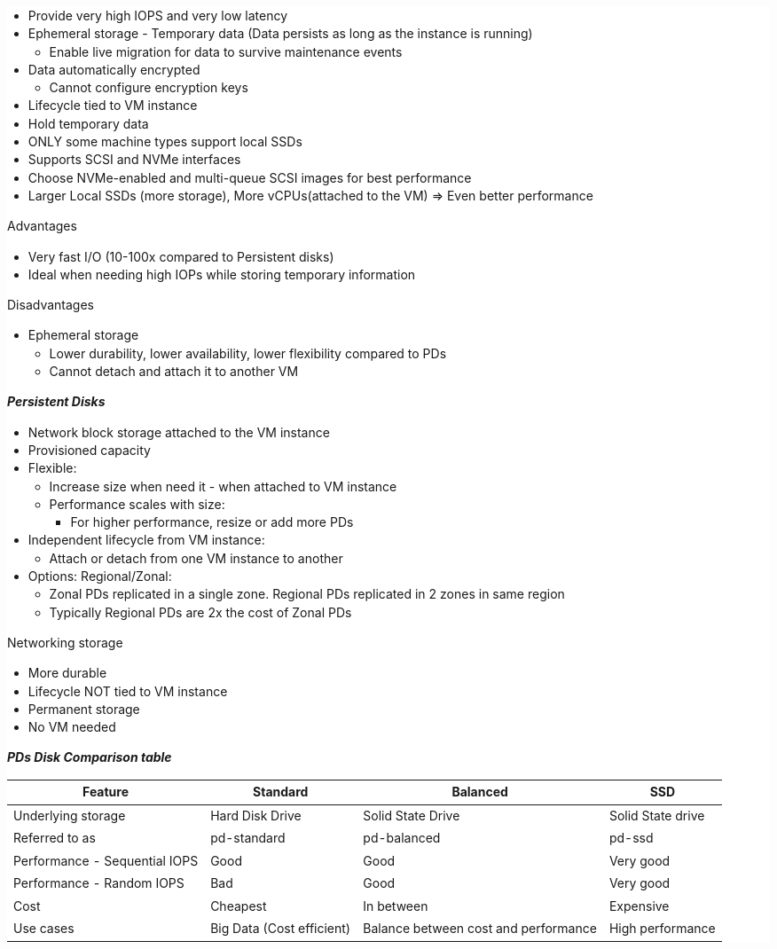 * Provide very high IOPS and very low latency
* Ephemeral storage - Temporary data (Data persists as long as the instance is running)
    * Enable live migration for data to survive maintenance events
* Data automatically encrypted
    * Cannot configure encryption keys
* Lifecycle tied to VM instance
* Hold temporary data
* ONLY some machine types support local SSDs
* Supports SCSI and NVMe interfaces
* Choose NVMe-enabled and multi-queue SCSI images for best performance
* Larger Local SSDs (more storage), More vCPUs(attached to the VM) => Even better performance


Advantages

* Very fast I/O (10-100x compared to Persistent disks)
* Ideal when needing high IOPs while storing temporary information

Disadvantages

* Ephemeral storage
    * Lower durability, lower availability, lower flexibility compared to PDs
    * Cannot detach and attach it to another VM

___Persistent Disks___

* Network block storage attached to the VM instance
* Provisioned capacity
* Flexible:
    * Increase size when need it - when attached to VM instance
    * Performance scales with size:
        * For higher performance, resize or add more PDs
* Independent lifecycle from VM instance:
    * Attach or detach from one VM instance to another
* Options: Regional/Zonal:
    * Zonal PDs replicated in a single zone. Regional PDs replicated in 2 zones in same region
    * Typically Regional PDs are 2x the cost of Zonal PDs

Networking storage

* More durable
* Lifecycle NOT tied to VM instance
* Permanent storage
* No VM needed

___PDs Disk Comparison table___

Feature| Standard    | Balanced | SSD |
|------| ----------- | -------- | --- |
| Underlying storage  | Hard Disk Drive | Solid State Drive | Solid State drive
| Referred to as | pd-standard | pd-balanced | pd-ssd
| Performance - Sequential IOPS | Good    | Good | Very good
| Performance - Random IOPS | Bad    | Good | Very good
| Cost | Cheapest | In between | Expensive
| Use cases   | Big Data (Cost efficient) | Balance between cost and performance | High performance
